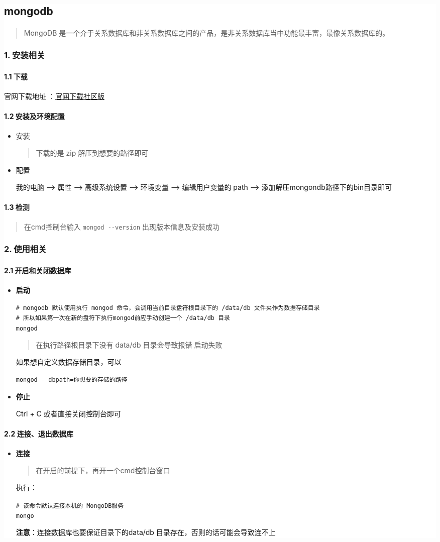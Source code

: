 ## mongodb

> MongoDB 是一个介于关系数据库和非关系数据库之间的产品，是非关系数据库当中功能最丰富，最像关系数据库的。

### 1. 安装相关
#### 1.1 下载

 官网下载地址 ：[官网下载社区版](https://www.mongodb.com/download-center/v2/community)

#### 1.2 安装及环境配置

- 安装

  > 下载的是 zip 解压到想要的路径即可

- 配置

  我的电脑 --> 属性 --> 高级系统设置 --> 环境变量 --> 编辑用户变量的 path --> 添加解压mongondb路径下的bin目录即可

#### 1.3 检测

> 在cmd控制台输入 `mongod --version` 出现版本信息及安装成功



### 2. 使用相关

#### 2.1 开启和关闭数据库

- **启动**

  ```shell
  # mongodb 默认使用执行 mongod 命令，会调用当前目录盘符根目录下的 /data/db 文件夹作为数据存储目录
  # 所以如果第一次在新的盘符下执行mongod前应手动创建一个 /data/db 目录
  mongod
  ```

  > 在执行路径根目录下没有 data/db 目录会导致报错 启动失败

  如果想自定义数据存储目录，可以

  ```shell
  mongod --dbpath=你想要的存储的路径
  ```

- **停止**

  Ctrl + C 或者直接关闭控制台即可

#### 2.2 连接、退出数据库

- **连接**

  > 在开启的前提下，再开一个cmd控制台窗口

  执行：

  ```shell
  # 该命令默认连接本机的 MongoDB服务
  mongo
  ```
  **注意**：连接数据库也要保证目录下的data/db 目录存在，否则的话可能会导致连不上
